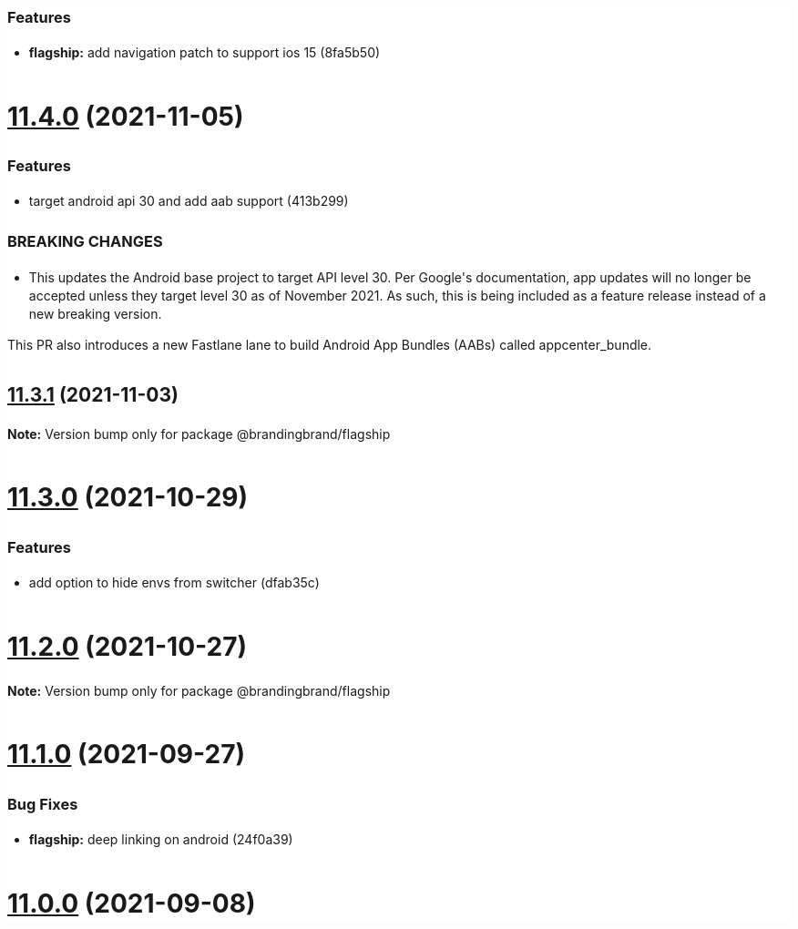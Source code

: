 ### Features

- **flagship:** add navigation patch to support ios 15 (8fa5b50)

# [11.4.0](https://github.com/brandingbrand/flagship/compare/v11.3.1...v11.4.0) (2021-11-05)

### Features

- target android api 30 and add aab support (413b299)

### BREAKING CHANGES

- This updates the Android base project to target API level 30. Per Google's documentation, app updates will no longer be accepted unless they target level 30 as of November 2021. As such, this is being included as a feature release instead of a new breaking version.

This PR also introduces a new Fastlane lane to build Android App Bundles (AABs) called appcenter_bundle.

## [11.3.1](https://github.com/brandingbrand/flagship/compare/v11.3.0...v11.3.1) (2021-11-03)

**Note:** Version bump only for package @brandingbrand/flagship

# [11.3.0](https://github.com/brandingbrand/flagship/compare/v11.2.0...v11.3.0) (2021-10-29)

### Features

- add option to hide envs from switcher (dfab35c)

# [11.2.0](https://github.com/brandingbrand/flagship/compare/v11.1.0...v11.2.0) (2021-10-27)

**Note:** Version bump only for package @brandingbrand/flagship

# [11.1.0](https://github.com/brandingbrand/flagship/compare/v11.0.0...v11.1.0) (2021-09-27)

### Bug Fixes

- **flagship:** deep linking on android (24f0a39)

# [11.0.0](https://github.com/brandingbrand/flagship/compare/v11.0.1-alpha.17...v11.0.0) (2021-09-08)
